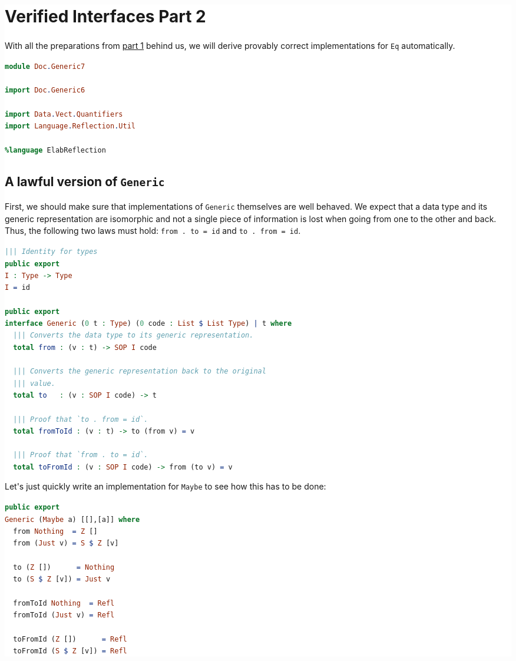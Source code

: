 # Verified Interfaces Part 2

With all the preparations from [part 1](Generic6.md) behind us,
we will derive provably correct implementations for `Eq`
automatically.

```idris
module Doc.Generic7

import Doc.Generic6

import Data.Vect.Quantifiers
import Language.Reflection.Util

%language ElabReflection
```

## A lawful version of `Generic`

First, we should make sure that implementations of `Generic`
themselves are well behaved. We expect that a data type
and its generic representation are isomorphic and not
a single piece of information is lost when going from one
to the other and back. Thus, the following two laws must hold:
`from . to = id` and `to . from = id`.

```idris
||| Identity for types
public export
I : Type -> Type
I = id

public export
interface Generic (0 t : Type) (0 code : List $ List Type) | t where
  ||| Converts the data type to its generic representation.
  total from : (v : t) -> SOP I code

  ||| Converts the generic representation back to the original
  ||| value.
  total to   : (v : SOP I code) -> t

  ||| Proof that `to . from = id`.
  total fromToId : (v : t) -> to (from v) = v

  ||| Proof that `from . to = id`.
  total toFromId : (v : SOP I code) -> from (to v) = v
```

Let's just quickly write an implementation for `Maybe` to
see how this has to be done:

```idris
public export
Generic (Maybe a) [[],[a]] where
  from Nothing  = Z []
  from (Just v) = S $ Z [v]

  to (Z [])      = Nothing
  to (S $ Z [v]) = Just v

  fromToId Nothing  = Refl
  fromToId (Just v) = Refl

  toFromId (Z [])      = Refl
  toFromId (S $ Z [v]) = Refl
```